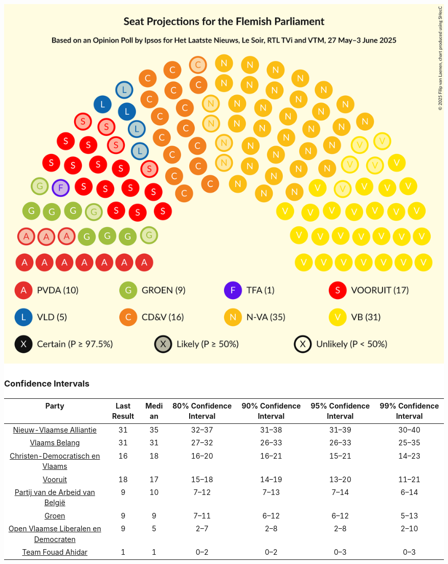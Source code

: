 ![Graph with seating plan not yet produced](2025-06-03-Ipsos-seating-plan.png "Seating Plan")

### Confidence Intervals

| Party | Last Result | Median | 80% Confidence Interval | 90% Confidence Interval | 95% Confidence Interval | 99% Confidence Interval |
|:-----:|:-----------:|:------:|:-----------------------:|:-----------------------:|:-----------------------:|:-----------------------:|
| <a href="#nieuw-vlaamse-alliantie">Nieuw-Vlaamse Alliantie</a> | 31 | 35 | 32–37 |31–38 |31–39 |30–40 |
| <a href="#vlaams-belang">Vlaams Belang</a> | 31 | 31 | 27–32 |26–33 |26–33 |25–35 |
| <a href="#christen-democratisch-en-vlaams">Christen-Democratisch en Vlaams</a> | 16 | 18 | 16–20 |16–21 |15–21 |14–23 |
| <a href="#vooruit">Vooruit</a> | 18 | 17 | 15–18 |14–19 |13–20 |11–21 |
| <a href="#partij-van-de-arbeid-van-belgië">Partij van de Arbeid van België</a> | 9 | 10 | 7–12 |7–13 |7–14 |6–14 |
| <a href="#groen">Groen</a> | 9 | 9 | 7–11 |6–12 |6–12 |5–13 |
| <a href="#open-vlaamse-liberalen-en-democraten">Open Vlaamse Liberalen en Democraten</a> | 9 | 5 | 2–7 |2–8 |2–8 |2–10 |
| <a href="#team-fouad-ahidar">Team Fouad Ahidar</a> | 1 | 1 | 0–2 |0–2 |0–3 |0–3 |
